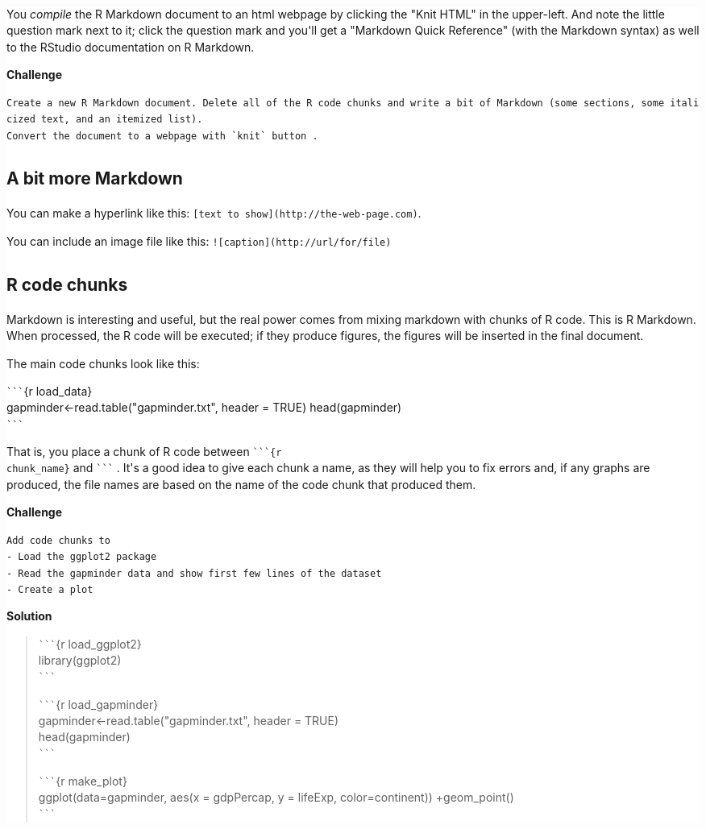 You _compile_ the R Markdown document to an html webpage by clicking the "Knit HTML" in the upper-left. And note the little question mark next to it; click the question mark and you'll get a "Markdown Quick Reference" (with the Markdown syntax) as well to the RStudio documentation on R Markdown.

**Challenge**
```
Create a new R Markdown document. Delete all of the R code chunks and write a bit of Markdown (some sections, some italicized text, and an itemized list).
Convert the document to a webpage with `knit` button .
```
## A bit more Markdown

You can make a hyperlink like this:
`[text to show](http://the-web-page.com)`.

You can include an image file like this: `![caption](http://url/for/file)`


## R code chunks

Markdown is interesting and useful, but the real power comes from mixing markdown with chunks of R code. This is R Markdown. When processed, the R code will be executed; if they produce figures, the figures will be inserted in the final document.

The main code chunks look like this:


`` ``` ``{r load_data}  
gapminder<-read.table("gapminder.txt", header = TRUE)
head(gapminder)  
`` ``` ``

That is, you place a chunk of R code between <code>&#96;&#96;&#96;{r chunk_name}</code> and <code>&#96;&#96;&#96;</code> . It's a good idea to give each chunk a name, as they will help you to fix errors and, if any graphs are produced, the file names are based on the name of the code chunk that produced them.

**Challenge**
```
Add code chunks to
- Load the ggplot2 package
- Read the gapminder data and show first few lines of the dataset
- Create a plot
```
**Solution**
> `` ``` ``{r load_ggplot2}  
> library(ggplot2)   
> `` ``` ``
>
> `` ``` ``{r load_gapminder}  
> gapminder<-read.table("gapminder.txt", header = TRUE)  
> head(gapminder)  
> `` ``` ``
>
> `` ``` ``{r make_plot}  
> ggplot(data=gapminder, aes(x = gdpPercap, y = lifeExp, color=continent)) +geom_point()  
> `` ``` ``
